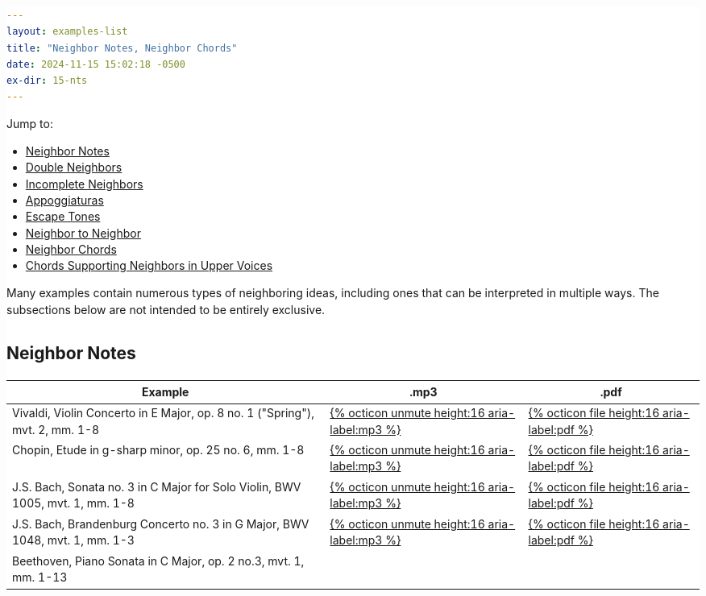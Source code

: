 ```yaml
---
layout: examples-list
title: "Neighbor Notes, Neighbor Chords"
date: 2024-11-15 15:02:18 -0500
ex-dir: 15-nts
---
```


Jump to:

-   [Neighbor Notes](#neighbor-notes)
-   [Double Neighbors](#double-neighbors)
-   [Incomplete Neighbors](#incomplete-neighbors)
-   [Appoggiaturas](#appoggiaturas)
-   [Escape Tones](#escape-tones)
-   [Neighbor to Neighbor](#neighbor-to-neighbor)
-   [Neighbor Chords](#neighbor-chords)
-   [Chords Supporting Neighbors in Upper Voices](#chords-supporting-neighbors-in-upper-voices)

Many examples contain numerous types of neighboring ideas, including ones that can be interpreted in multiple ways. The subsections below are not intended to be entirely exclusive.

## Neighbor Notes

<table class="tablesaw tablesaw-stack" data-tablesaw-mode="stack">
  <thead>
    <tr>
      <th>Example</th>
      <th>.mp3</th>
      <th>.pdf</th>
    </tr>
  </thead>
  <tbody>
    <tr>
      <td>Vivaldi, Violin Concerto in E Major, op. 8 no. 1 (&quot;Spring&quot;), mvt. 2, mm. 1-8</td>
      <td><a href="{{site.baseurl}}/examples/{{page.ex-dir}}/Nb.mp3">{% octicon unmute height:16 aria-label:mp3 %}</a></td>
      <td><a href="{{site.baseurl}}/examples/{{page.ex-dir}}/Nb.pdf">{% octicon file height:16 aria-label:pdf %}</a></td>
    </tr>
    <tr>
      <td>Chopin, Etude in g-sharp minor, op. 25 no. 6, mm. 1-8</td>
      <td><a href="{{site.baseurl}}/examples/{{page.ex-dir}}/Nc.mp3">{% octicon unmute height:16 aria-label:mp3 %}</a></td>
      <td><a href="{{site.baseurl}}/examples/{{page.ex-dir}}/ Nc.pdf">{% octicon file height:16 aria-label:pdf %}</a></td>
    </tr>
    <tr>
      <td>J.S. Bach, Sonata no. 3 in C Major for Solo Violin, BWV 1005, mvt. 1, mm. 1-8</td>
      <td><a href="{{site.baseurl}}/examples/{{page.ex-dir}}/Nd.mp3">{% octicon unmute height:16 aria-label:mp3 %}</a></td>
      <td><a href="{{site.baseurl}}/examples/{{page.ex-dir}}/ Nd.pdf">{% octicon file height:16 aria-label:pdf %}</a></td>
    </tr>
    <tr>
      <td>J.S. Bach, Brandenburg Concerto no. 3 in G Major, BWV 1048, mvt. 1, mm. 1-3</td>
      <td><a href="{{site.baseurl}}/examples/{{page.ex-dir}}/Ne.mp3">{% octicon unmute height:16 aria-label:mp3 %}</a></td>
      <td><a href="{{site.baseurl}}/examples/{{page.ex-dir}}/ Ne.pdf">{% octicon file height:16 aria-label:pdf %}</a></td>
    </tr>
    <tr>
      <td>Beethoven, Piano Sonata in C Major, op. 2 no.3, mvt. 1, mm. 1-13</td>